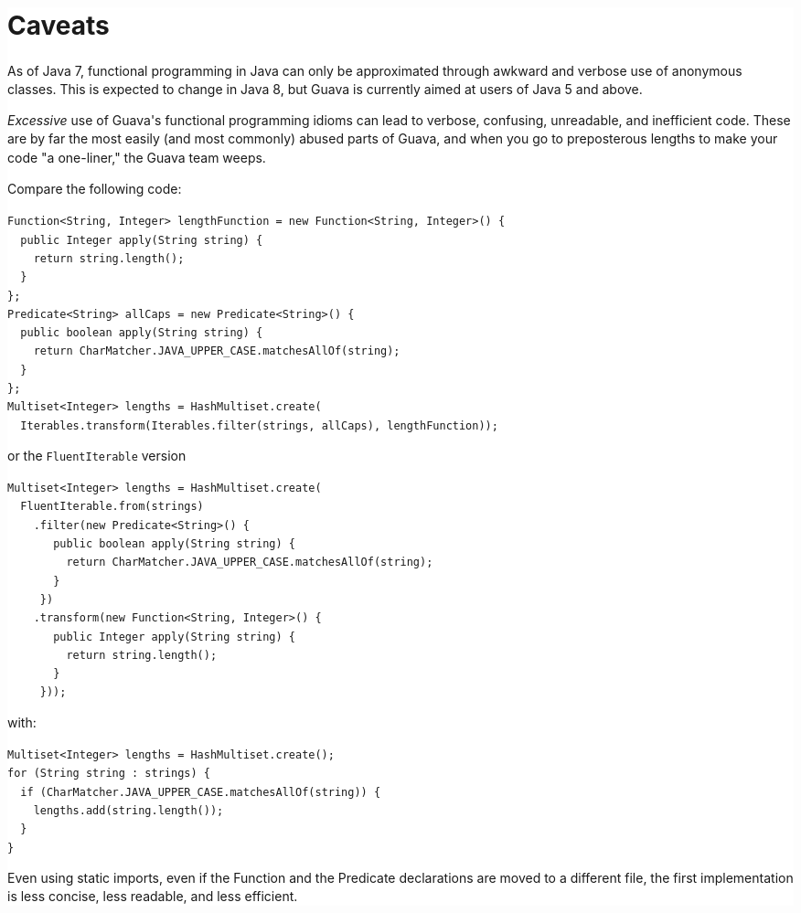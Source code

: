# Caveats #
As of Java 7, functional programming in Java can only be approximated through awkward and verbose use of anonymous classes.  This is expected to change in Java 8, but Guava is currently aimed at users of Java 5 and above.

_Excessive_ use of Guava's functional programming idioms can lead to verbose, confusing, unreadable, and inefficient code.  These are by far the most easily (and most commonly) abused parts of Guava, and when you go to preposterous lengths to make your code "a one-liner," the Guava team weeps.

Compare the following code:
```
Function<String, Integer> lengthFunction = new Function<String, Integer>() {
  public Integer apply(String string) {
    return string.length();
  }
};
Predicate<String> allCaps = new Predicate<String>() {
  public boolean apply(String string) {
    return CharMatcher.JAVA_UPPER_CASE.matchesAllOf(string);
  }
};
Multiset<Integer> lengths = HashMultiset.create(
  Iterables.transform(Iterables.filter(strings, allCaps), lengthFunction));
```
or the `FluentIterable` version
```
Multiset<Integer> lengths = HashMultiset.create(
  FluentIterable.from(strings)
    .filter(new Predicate<String>() {
       public boolean apply(String string) {
         return CharMatcher.JAVA_UPPER_CASE.matchesAllOf(string);
       }
     })
    .transform(new Function<String, Integer>() {
       public Integer apply(String string) {
         return string.length();
       }
     }));
```
with:
```
Multiset<Integer> lengths = HashMultiset.create();
for (String string : strings) {
  if (CharMatcher.JAVA_UPPER_CASE.matchesAllOf(string)) {
    lengths.add(string.length());
  }
}
```

Even using static imports, even if the Function and the Predicate declarations are moved to a different file, the first implementation is less concise, less readable, and less efficient.
